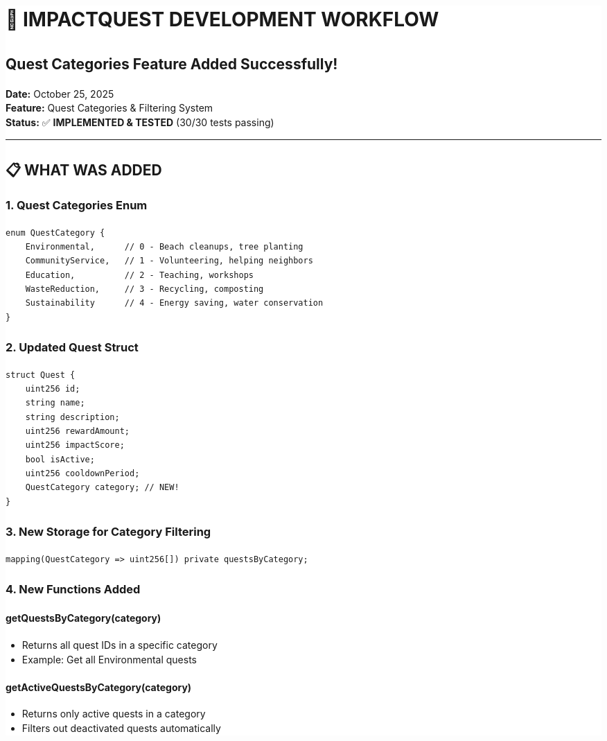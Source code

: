 # 🚀 IMPACTQUEST DEVELOPMENT WORKFLOW
## Quest Categories Feature Added Successfully!

**Date:** October 25, 2025  
**Feature:** Quest Categories & Filtering System  
**Status:** ✅ **IMPLEMENTED & TESTED** (30/30 tests passing)

---

## 📋 WHAT WAS ADDED

### **1. Quest Categories Enum**
```solidity
enum QuestCategory { 
    Environmental,      // 0 - Beach cleanups, tree planting
    CommunityService,   // 1 - Volunteering, helping neighbors
    Education,          // 2 - Teaching, workshops
    WasteReduction,     // 3 - Recycling, composting
    Sustainability      // 4 - Energy saving, water conservation
}
```

### **2. Updated Quest Struct**
```solidity
struct Quest {
    uint256 id;
    string name;
    string description;
    uint256 rewardAmount;
    uint256 impactScore;
    bool isActive;
    uint256 cooldownPeriod;
    QuestCategory category; // NEW!
}
```

### **3. New Storage for Category Filtering**
```solidity
mapping(QuestCategory => uint256[]) private questsByCategory;
```

### **4. New Functions Added**

#### **getQuestsByCategory(category)**
- Returns all quest IDs in a specific category
- Example: Get all Environmental quests

#### **getActiveQuestsByCategory(category)**
- Returns only active quests in a category
- Filters out deactivated quests automatically
